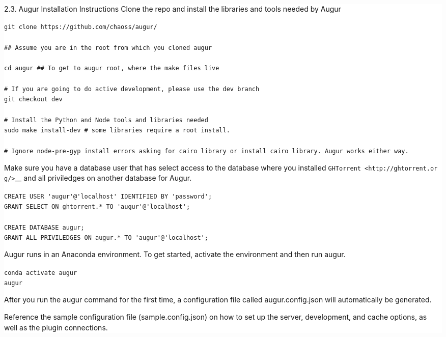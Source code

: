 







2.3. Augur Installation Instructions
Clone the repo and install the libraries and tools needed by Augur

```
git clone https://github.com/chaoss/augur/

## Assume you are in the root from which you cloned augur

cd augur ## To get to augur root, where the make files live

# If you are going to do active development, please use the dev branch
git checkout dev

# Install the Python and Node tools and libraries needed
sudo make install-dev # some libraries require a root install.

# Ignore node-pre-gyp install errors asking for cairo library or install cairo library. Augur works either way.
```




Make sure you have a database user that has select access to the
database where you installed `GHTorrent <http://ghtorrent.org/>`__ and
all priviledges on another database for Augur.

```
CREATE USER 'augur'@'localhost' IDENTIFIED BY 'password';
GRANT SELECT ON ghtorrent.* TO 'augur'@'localhost';

CREATE DATABASE augur;
GRANT ALL PRIVILEDGES ON augur.* TO 'augur'@'localhost';
```




Augur runs in an Anaconda environment. To get started, activate the environment and then
run augur.

```
conda activate augur
augur
```




After you run the augur command for the first time, a configuration file called augur.config.json will automatically be generated.


Reference the sample configuration file (sample.config.json) on how to
set up the server, development, and cache options, as well as the plugin connections.
